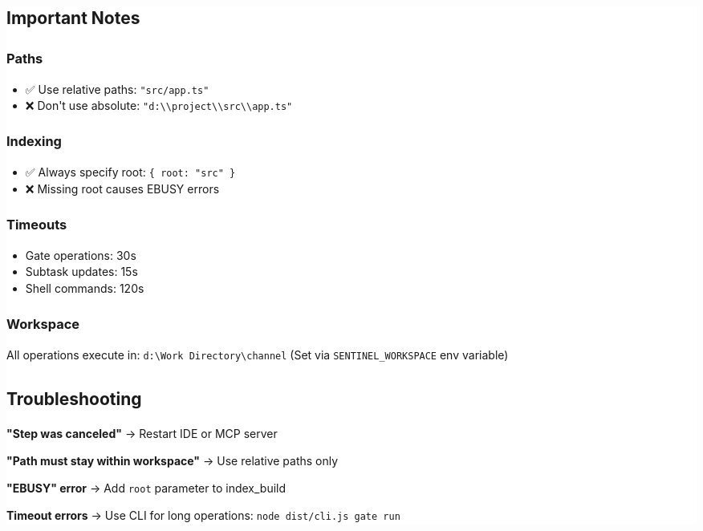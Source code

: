 ## Important Notes

### Paths

- ✅ Use relative paths: `"src/app.ts"`
- ❌ Don't use absolute: `"d:\\project\\src\\app.ts"`

### Indexing

- ✅ Always specify root: `{ root: "src" }`
- ❌ Missing root causes EBUSY errors

### Timeouts

- Gate operations: 30s
- Subtask updates: 15s
- Shell commands: 120s

### Workspace

All operations execute in: `d:\Work Directory\channel`
(Set via `SENTINEL_WORKSPACE` env variable)

## Troubleshooting

**"Step was canceled"**
→ Restart IDE or MCP server

**"Path must stay within workspace"**
→ Use relative paths only

**"EBUSY" error**
→ Add `root` parameter to index_build

**Timeout errors**
→ Use CLI for long operations: `node dist/cli.js gate run`
